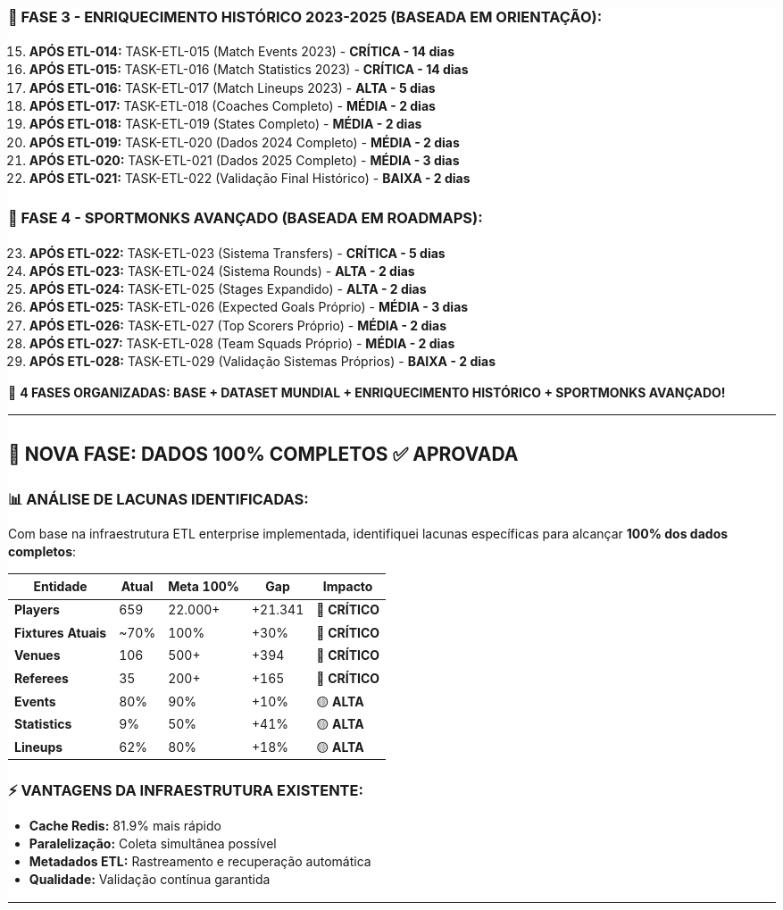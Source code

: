 ### **🎯 FASE 3 - ENRIQUECIMENTO HISTÓRICO 2023-2025 (BASEADA EM ORIENTAÇÃO):**
15. **APÓS ETL-014:** TASK-ETL-015 (Match Events 2023) - **CRÍTICA - 14 dias**
16. **APÓS ETL-015:** TASK-ETL-016 (Match Statistics 2023) - **CRÍTICA - 14 dias**
17. **APÓS ETL-016:** TASK-ETL-017 (Match Lineups 2023) - **ALTA - 5 dias**
18. **APÓS ETL-017:** TASK-ETL-018 (Coaches Completo) - **MÉDIA - 2 dias**
19. **APÓS ETL-018:** TASK-ETL-019 (States Completo) - **MÉDIA - 2 dias**
20. **APÓS ETL-019:** TASK-ETL-020 (Dados 2024 Completo) - **MÉDIA - 2 dias**
21. **APÓS ETL-020:** TASK-ETL-021 (Dados 2025 Completo) - **MÉDIA - 3 dias**
22. **APÓS ETL-021:** TASK-ETL-022 (Validação Final Histórico) - **BAIXA - 2 dias**

### **🚀 FASE 4 - SPORTMONKS AVANÇADO (BASEADA EM ROADMAPS):**
23. **APÓS ETL-022:** TASK-ETL-023 (Sistema Transfers) - **CRÍTICA - 5 dias**
24. **APÓS ETL-023:** TASK-ETL-024 (Sistema Rounds) - **ALTA - 2 dias**
25. **APÓS ETL-024:** TASK-ETL-025 (Stages Expandido) - **ALTA - 2 dias**
26. **APÓS ETL-025:** TASK-ETL-026 (Expected Goals Próprio) - **MÉDIA - 3 dias**
27. **APÓS ETL-026:** TASK-ETL-027 (Top Scorers Próprio) - **MÉDIA - 2 dias**
28. **APÓS ETL-027:** TASK-ETL-028 (Team Squads Próprio) - **MÉDIA - 2 dias**
29. **APÓS ETL-028:** TASK-ETL-029 (Validação Sistemas Próprios) - **BAIXA - 2 dias**

🎉 **4 FASES ORGANIZADAS: BASE + DATASET MUNDIAL + ENRIQUECIMENTO HISTÓRICO + SPORTMONKS AVANÇADO!**

---

## 🎯 **NOVA FASE: DADOS 100% COMPLETOS ✅ APROVADA**

### **📊 ANÁLISE DE LACUNAS IDENTIFICADAS:**
Com base na infraestrutura ETL enterprise implementada, identifiquei lacunas específicas para alcançar **100% dos dados completos**:

| **Entidade** | **Atual** | **Meta 100%** | **Gap** | **Impacto** |
|--------------|-----------|----------------|---------|-------------|
| **Players** | 659 | 22.000+ | +21.341 | 🔴 **CRÍTICO** |
| **Fixtures Atuais** | ~70% | 100% | +30% | 🔴 **CRÍTICO** |
| **Venues** | 106 | 500+ | +394 | 🔴 **CRÍTICO** |
| **Referees** | 35 | 200+ | +165 | 🔴 **CRÍTICO** |
| **Events** | 80% | 90% | +10% | 🟡 **ALTA** |
| **Statistics** | 9% | 50% | +41% | 🟡 **ALTA** |
| **Lineups** | 62% | 80% | +18% | 🟡 **ALTA** |

### **⚡ VANTAGENS DA INFRAESTRUTURA EXISTENTE:**
- **Cache Redis:** 81.9% mais rápido
- **Paralelização:** Coleta simultânea possível
- **Metadados ETL:** Rastreamento e recuperação automática
- **Qualidade:** Validação contínua garantida

---